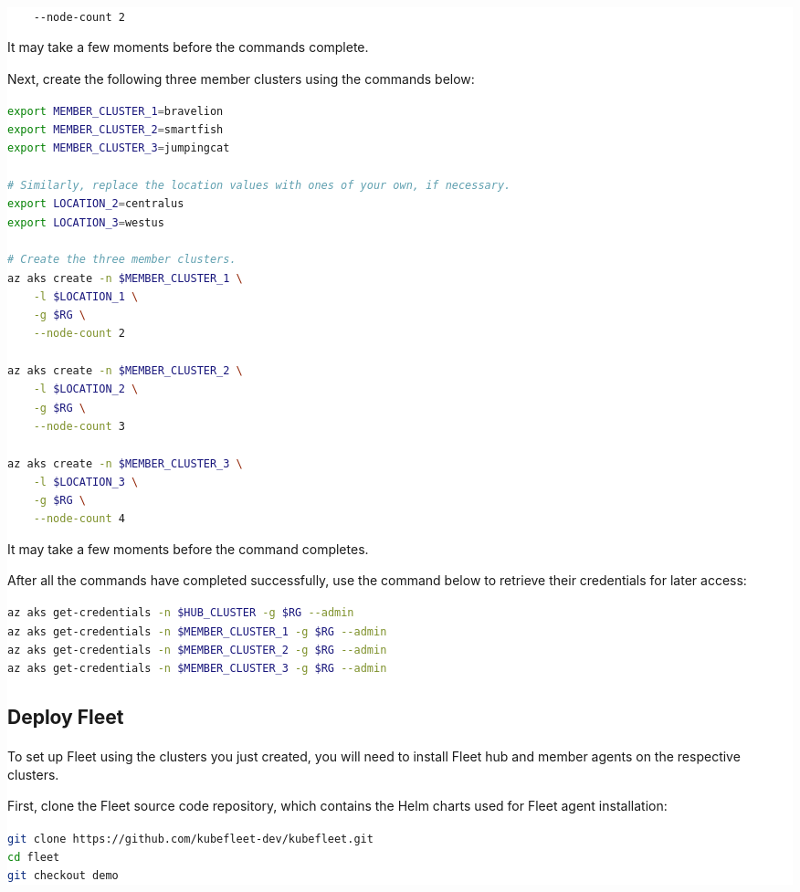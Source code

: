 ```sh
    --node-count 2
```

It may take a few moments before the commands complete.

Next, create the following three member clusters using the commands below:

```sh
export MEMBER_CLUSTER_1=bravelion
export MEMBER_CLUSTER_2=smartfish
export MEMBER_CLUSTER_3=jumpingcat

# Similarly, replace the location values with ones of your own, if necessary.
export LOCATION_2=centralus
export LOCATION_3=westus

# Create the three member clusters.
az aks create -n $MEMBER_CLUSTER_1 \
    -l $LOCATION_1 \
    -g $RG \
    --node-count 2 

az aks create -n $MEMBER_CLUSTER_2 \
    -l $LOCATION_2 \
    -g $RG \
    --node-count 3

az aks create -n $MEMBER_CLUSTER_3 \
    -l $LOCATION_3 \
    -g $RG \
    --node-count 4 
```

It may take a few moments before the command completes.

After all the commands have completed successfully, use the command below to retrieve their credentials for later access:

```sh
az aks get-credentials -n $HUB_CLUSTER -g $RG --admin
az aks get-credentials -n $MEMBER_CLUSTER_1 -g $RG --admin
az aks get-credentials -n $MEMBER_CLUSTER_2 -g $RG --admin
az aks get-credentials -n $MEMBER_CLUSTER_3 -g $RG --admin
```

## Deploy Fleet

To set up Fleet using the clusters you just created, you will need to install Fleet hub and member agents on the respective clusters.

First, clone the Fleet source code repository, which contains the Helm charts used for Fleet agent installation:

```sh
git clone https://github.com/kubefleet-dev/kubefleet.git
cd fleet
git checkout demo
```

